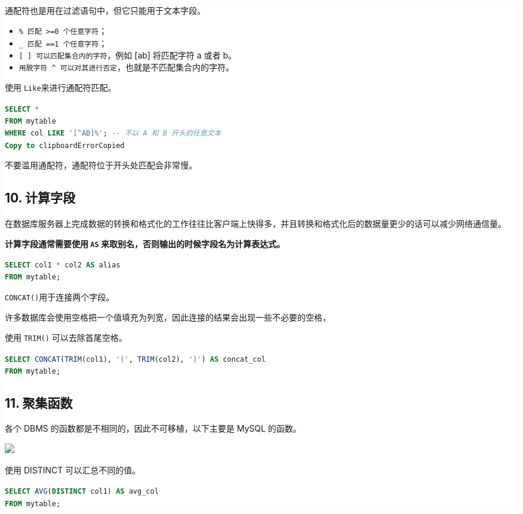 通配符也是用在过滤语句中，但它只能用于文本字段。

- `% 匹配 >=0 个任意字符`；
- `_ 匹配 ==1 个任意字符`；
- `[ ] 可以匹配集合内的字符`，例如 [ab] 将匹配字符 a 或者 b。
- `用脱字符 ^ 可以对其进行否定`，也就是不匹配集合内的字符。



使用 `Like`来进行通配符匹配。

```sql
SELECT *
FROM mytable
WHERE col LIKE '[^AB]%'; -- 不以 A 和 B 开头的任意文本
Copy to clipboardErrorCopied
```



不要滥用通配符，通配符位于开头处匹配会非常慢。

## 10. 计算字段

在数据库服务器上完成数据的转换和格式化的工作往往比客户端上快得多，并且转换和格式化后的数据量更少的话可以减少网络通信量。



**计算字段通常需要使用 `AS` 来取别名，否则输出的时候字段名为计算表达式。**



```sql
SELECT col1 * col2 AS alias
FROM mytable;
```



`CONCAT()`用于连接两个字段。

许多数据库会使用空格把一个值填充为列宽，因此连接的结果会出现一些不必要的空格，

使用 `TRIM()` 可以去除首尾空格。



```sql
SELECT CONCAT(TRIM(col1), '(', TRIM(col2), ')') AS concat_col
FROM mytable;
```

## 11. 聚集函数

各个 DBMS 的函数都是不相同的，因此不可移植，以下主要是 MySQL 的函数。

![](https://gitee.com/veal98/images/raw/master/img/20200417154133.png)



使用 DISTINCT 可以汇总不同的值。

```sql
SELECT AVG(DISTINCT col1) AS avg_col
FROM mytable;
```
